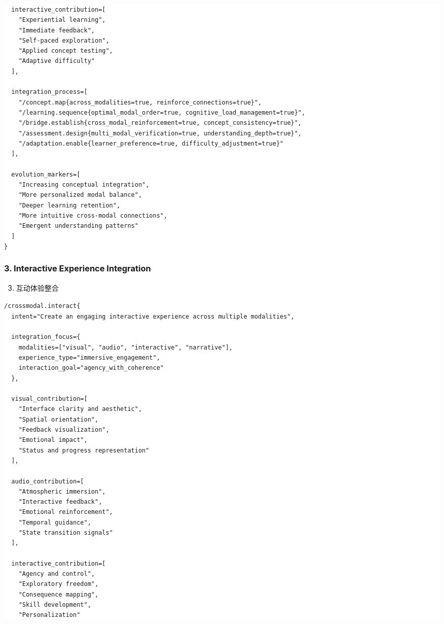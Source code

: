 ```
  interactive_contribution=[
    "Experiential learning",
    "Immediate feedback",
    "Self-paced exploration",
    "Applied concept testing",
    "Adaptive difficulty"
  ],
  
  integration_process=[
    "/concept.map{across_modalities=true, reinforce_connections=true}",
    "/learning.sequence{optimal_modal_order=true, cognitive_load_management=true}",
    "/bridge.establish{cross_modal_reinforcement=true, concept_consistency=true}",
    "/assessment.design{multi_modal_verification=true, understanding_depth=true}",
    "/adaptation.enable{learner_preference=true, difficulty_adjustment=true}"
  ],
  
  evolution_markers=[
    "Increasing conceptual integration",
    "More personalized modal balance",
    "Deeper learning retention",
    "More intuitive cross-modal connections",
    "Emergent understanding patterns"
  ]
}
```

### 3. Interactive Experience Integration  
3. 互动体验整合

[](https://github.com/KashiwaByte/Context-Engineering-Chinese-Bilingual/blob/main/Chinese-Bilingual/NOCODE/00_foundations/09_cross_modal.md#3-interactive-experience-integration)

```
/crossmodal.interact{
  intent="Create an engaging interactive experience across multiple modalities",
  
  integration_focus={
    modalities=["visual", "audio", "interactive", "narrative"],
    experience_type="immersive_engagement",
    interaction_goal="agency_with_coherence"
  },
  
  visual_contribution=[
    "Interface clarity and aesthetic",
    "Spatial orientation",
    "Feedback visualization",
    "Emotional impact",
    "Status and progress representation"
  ],
  
  audio_contribution=[
    "Atmospheric immersion",
    "Interactive feedback",
    "Emotional reinforcement",
    "Temporal guidance",
    "State transition signals"
  ],
  
  interactive_contribution=[
    "Agency and control",
    "Exploratory freedom",
    "Consequence mapping",
    "Skill development",
    "Personalization"
```